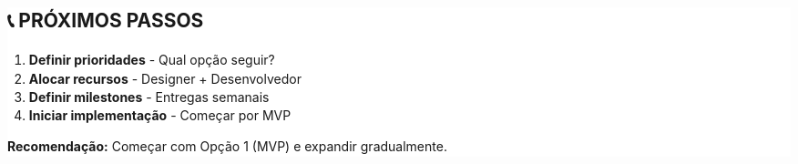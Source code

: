 
## 📞 PRÓXIMOS PASSOS

1. **Definir prioridades** - Qual opção seguir?
2. **Alocar recursos** - Designer + Desenvolvedor
3. **Definir milestones** - Entregas semanais
4. **Iniciar implementação** - Começar por MVP

**Recomendação:** Começar com Opção 1 (MVP) e expandir gradualmente.

